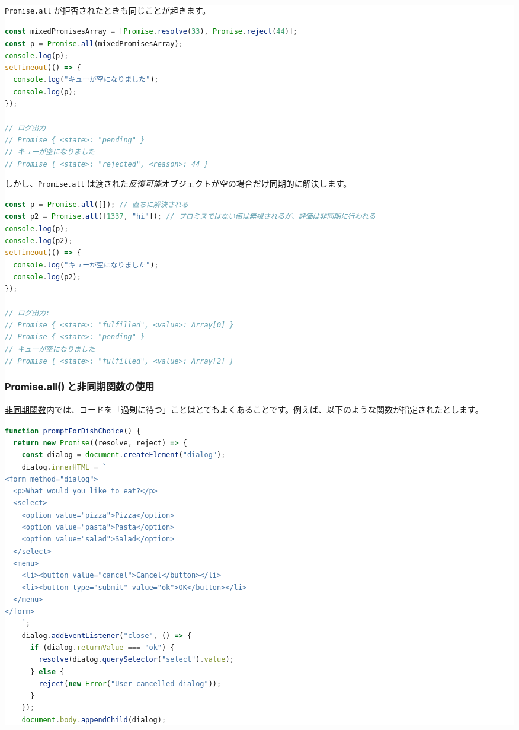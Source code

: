 `Promise.all` が拒否されたときも同じことが起きます。

```js
const mixedPromisesArray = [Promise.resolve(33), Promise.reject(44)];
const p = Promise.all(mixedPromisesArray);
console.log(p);
setTimeout(() => {
  console.log("キューが空になりました");
  console.log(p);
});

// ログ出力
// Promise { <state>: "pending" }
// キューが空になりました
// Promise { <state>: "rejected", <reason>: 44 }
```

しかし、`Promise.all` は渡された*反復可能*オブジェクトが空の場合だけ同期的に解決します。

```js
const p = Promise.all([]); // 直ちに解決される
const p2 = Promise.all([1337, "hi"]); // プロミスではない値は無視されるが、評価は非同期に行われる
console.log(p);
console.log(p2);
setTimeout(() => {
  console.log("キューが空になりました");
  console.log(p2);
});

// ログ出力:
// Promise { <state>: "fulfilled", <value>: Array[0] }
// Promise { <state>: "pending" }
// キューが空になりました
// Promise { <state>: "fulfilled", <value>: Array[2] }
```

### Promise.all() と非同期関数の使用

[非同期関数](/ja/docs/Web/JavaScript/Reference/Statements/async_function)内では、コードを「過剰に待つ」ことはとてもよくあることです。例えば、以下のような関数が指定されたとします。

```js
function promptForDishChoice() {
  return new Promise((resolve, reject) => {
    const dialog = document.createElement("dialog");
    dialog.innerHTML = `
<form method="dialog">
  <p>What would you like to eat?</p>
  <select>
    <option value="pizza">Pizza</option>
    <option value="pasta">Pasta</option>
    <option value="salad">Salad</option>
  </select>
  <menu>
    <li><button value="cancel">Cancel</button></li>
    <li><button type="submit" value="ok">OK</button></li>
  </menu>
</form>
    `;
    dialog.addEventListener("close", () => {
      if (dialog.returnValue === "ok") {
        resolve(dialog.querySelector("select").value);
      } else {
        reject(new Error("User cancelled dialog"));
      }
    });
    document.body.appendChild(dialog);
```